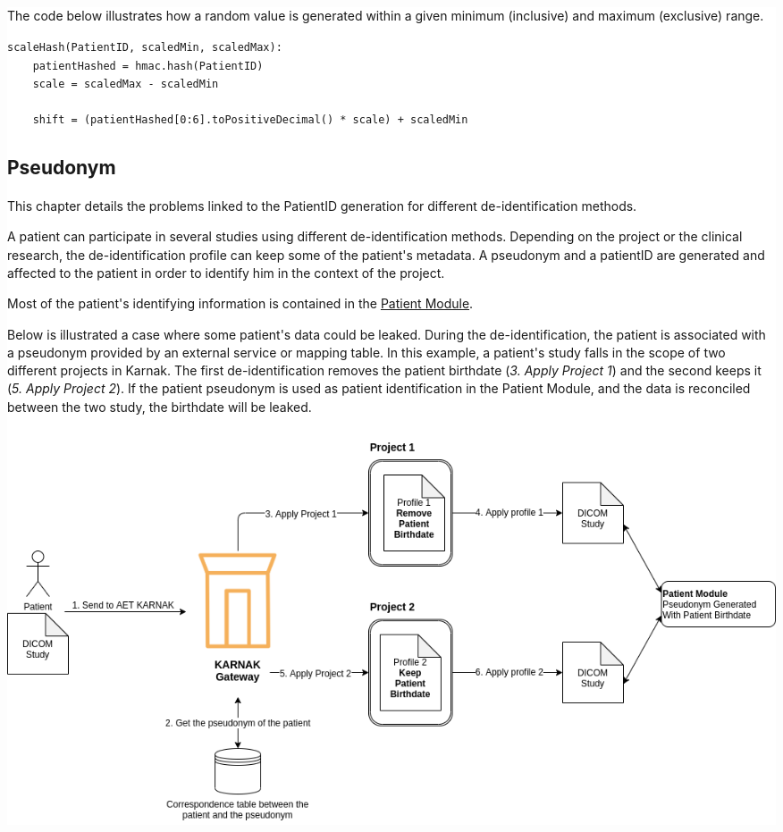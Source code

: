 The code below illustrates how a random value is generated within a given minimum (inclusive) and maximum (exclusive) range.

```
scaleHash(PatientID, scaledMin, scaledMax):
    patientHashed = hmac.hash(PatientID)
    scale = scaledMax - scaledMin

    shift = (patientHashed[0:6].toPositiveDecimal() * scale) + scaledMin
```

## Pseudonym

This chapter details the problems linked to the PatientID generation for different de-identification methods. 

A patient can participate in several studies using different de-identification methods. Depending on the project or the clinical research, the de-identification profile can keep some of the patient's metadata. A pseudonym and a patientID are generated and affected to the patient in order to identify him in the context of the project.

Most of the patient's identifying information is contained in the [Patient Module](http://dicom.nema.org/medical/dicom/current/output/chtml/part03/sect_C.2.html). 

Below is illustrated a case where some patient's data could be leaked. During the de-identification, the patient is associated with a pseudonym provided by an external service or mapping table.
In this example, a patient's study falls in the scope of two different projects in Karnak. The first de-identification removes the patient birthdate (*3. Apply Project 1*) and the second keeps it (*5. Apply Project 2*). If the patient pseudonym is used as patient identification in the Patient Module, and the data is reconciled between the two study, the birthdate will be leaked. 

![Test](resources/pseudonymization_karnak.png)


[1]: <https://www.dclunie.com/medical-image-faq/html/part2.html>
[2]: https://wiki.ihe.net/index.php/Creating_Unique_IDs_-_OID_and_UUID "How do you create an OID ?"
[3]: http://dicom.nema.org/medical/dicom/current/output/chtml/part03/sect_C.7.html#sect_C.7.1.3.1.6
